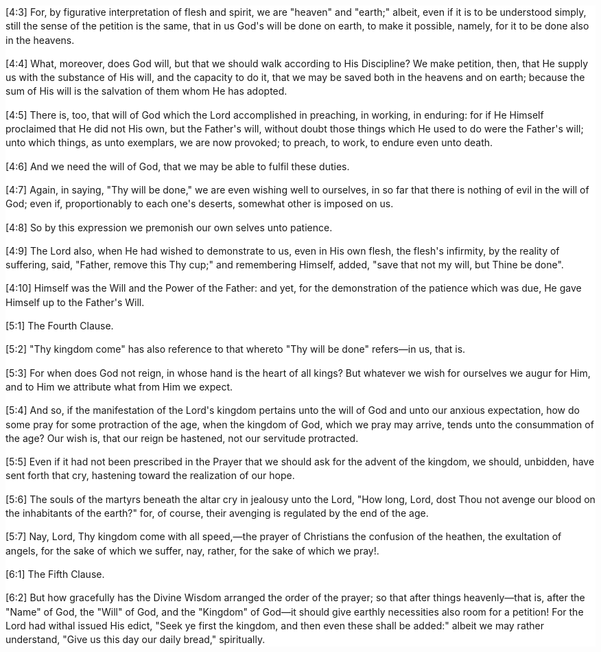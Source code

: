 [4:3] For, by figurative interpretation of flesh and spirit, we are "heaven" and "earth;" albeit, even if it is to be understood simply, still the sense of the petition is the same, that in us God's will be done on earth, to make it possible, namely, for it to be done also in the heavens.

[4:4] What, moreover, does God will, but that we should walk according to His Discipline? We make petition, then, that He supply us with the substance of His will, and the capacity to do it, that we may be saved both in the heavens and on earth; because the sum of His will is the salvation of them whom He has adopted.

[4:5] There is, too, that will of God which the Lord accomplished in preaching, in working, in enduring: for if He Himself proclaimed that He did not His own, but the Father's will, without doubt those things which He used to do were the Father's will; unto which things, as unto exemplars, we are now provoked; to preach, to work, to endure even unto death.

[4:6] And we need the will of God, that we may be able to fulfil these duties.

[4:7] Again, in saying, "Thy will be done," we are even wishing well to ourselves, in so far that there is nothing of evil in the will of God; even if, proportionably to each one's deserts, somewhat other is imposed on us.

[4:8] So by this expression we premonish our own selves unto patience.

[4:9] The Lord also, when He had wished to demonstrate to us, even in His own flesh, the flesh's infirmity, by the reality of suffering, said, "Father, remove this Thy cup;" and remembering Himself, added, "save that not my will, but Thine be done".

[4:10] Himself was the Will and the Power of the Father:  and yet, for the demonstration of the patience which was due, He gave Himself up to the Father's Will.

[5:1] The Fourth Clause.

[5:2] "Thy kingdom come" has also reference to that whereto "Thy will be done" refers—in us, that is.

[5:3] For when does God not reign, in whose hand is the heart of all kings? But whatever we wish for ourselves we augur for Him, and to Him we attribute what from Him we expect.

[5:4] And so, if the manifestation of the Lord's kingdom pertains unto the will of God and unto our anxious expectation, how do some pray for some protraction of the age, when the kingdom of God, which we pray may arrive, tends unto the consummation of the age? Our wish is, that our reign be hastened, not our servitude protracted.

[5:5] Even if it had not been prescribed in the Prayer that we should ask for the advent of the kingdom, we should, unbidden, have sent forth that cry, hastening toward the realization of our hope.

[5:6] The souls of the martyrs beneath the altar cry in jealousy unto the Lord, "How long, Lord, dost Thou not avenge our blood on the inhabitants of the earth?" for, of course, their avenging is regulated by the end of the age.

[5:7] Nay, Lord, Thy kingdom come with all speed,—the prayer of Christians the confusion of the heathen, the exultation of angels, for the sake of which we suffer, nay, rather, for the sake of which we pray!.

[6:1] The Fifth Clause.

[6:2] But how gracefully has the Divine Wisdom arranged the order of the prayer; so that after things heavenly—that is, after the "Name" of God, the "Will" of God, and the "Kingdom" of God—it should give earthly necessities also room for a petition! For the Lord had withal issued His edict, "Seek ye first the kingdom, and then even these shall be added:" albeit we may rather understand, "Give us this day our daily bread," spiritually.
